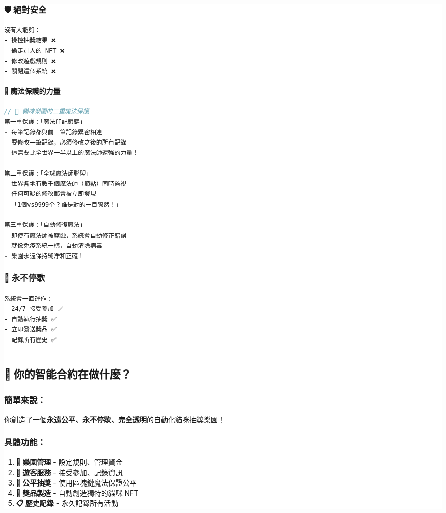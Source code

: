 ### 🛡️ **絕對安全**

```
沒有人能夠：
- 操控抽獎結果 ❌
- 偷走別人的 NFT ❌
- 修改遊戲規則 ❌
- 關閉這個系統 ❌
```

#### 🔐 **魔法保護的力量**

```javascript
// 🏰 貓咪樂園的三重魔法保護
第一重保護：「魔法印記鎖鏈」
- 每筆記錄都與前一筆記錄緊密相連
- 要修改一筆記錄，必須修改之後的所有記錄
- 這需要比全世界一半以上的魔法師還強的力量！

第二重保護：「全球魔法師聯盟」
- 世界各地有數千個魔法師（節點）同時監視
- 任何可疑的修改都會被立即發現
- 「1個vs9999个？誰是對的一目瞭然！」

第三重保護：「自動修復魔法」
- 即使有魔法師被腐蝕，系統會自動修正錯誤
- 就像免疫系統一樣，自動清除病毒
- 樂園永遠保持純淨和正確！
```

### 🤖 **永不停歇**

```
系統會一直運作：
- 24/7 接受參加 ✅
- 自動執行抽獎 ✅
- 立即發送獎品 ✅
- 記錄所有歷史 ✅
```

---

## 🎯 **你的智能合約在做什麼？**

### **簡單來說：**

你創造了一個**永遠公平、永不停歇、完全透明**的自動化貓咪抽獎樂園！

### **具體功能：**

1. **🎪 樂園管理** - 設定規則、管理資金
2. **👥 遊客服務** - 接受參加、記錄資訊
3. **🎯 公平抽獎** - 使用區塊鏈魔法保證公平
4. **🎨 獎品製造** - 自動創造獨特的貓咪 NFT
5. **📋 歷史記錄** - 永久記錄所有活動
